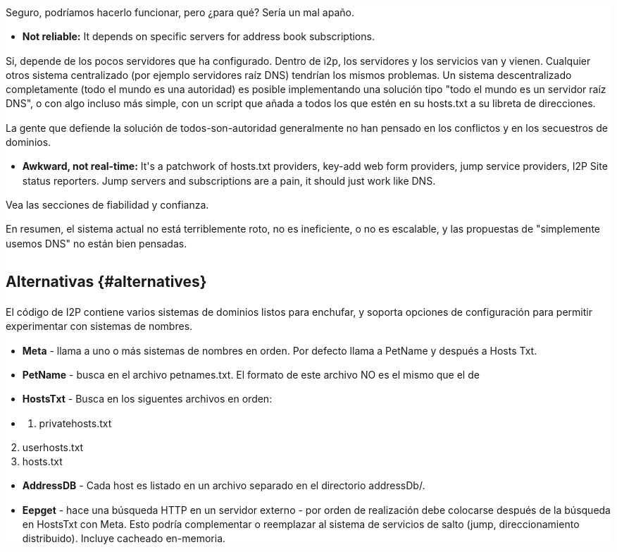  Seguro, podríamos hacerlo funcionar, pero ¿para qué? Sería un mal
 apaño.

- **Not reliable:** It depends on specific servers for address book
 subscriptions.

 Si, depende de los pocos servidores que ha configurado. Dentro de
 i2p, los servidores y los servicios van y vienen. Cualquier otros
 sistema centralizado (por ejemplo servidores raíz DNS) tendrían los
 mismos problemas. Un sistema descentralizado completamente (todo el
 mundo es una autoridad) es posible implementando una solución tipo
 \"todo el mundo es un servidor raíz DNS\", o con algo incluso más
 simple, con un script que añada a todos los que estén en su
 hosts.txt a su libreta de direcciones.

 La gente que defiende la solución de todos-son-autoridad
 generalmente no han pensado en los conflictos y en los secuestros de
 dominios.

- **Awkward, not real-time:** It\'s a patchwork of hosts.txt
 providers, key-add web form providers, jump service providers, I2P
 Site status reporters. Jump servers and subscriptions are a pain, it
 should just work like DNS.

 Vea las secciones de fiabilidad y confianza.

En resumen, el sistema actual no está terriblemente roto, no es
ineficiente, o no es escalable, y las propuestas de \"simplemente usemos
DNS\" no están bien pensadas.

## Alternativas {#alternatives}

El código de I2P contiene varios sistemas de dominios listos para
enchufar, y soporta opciones de configuración para permitir experimentar
con sistemas de nombres.

- **Meta** - llama a uno o más sistemas de nombres en orden. Por
 defecto llama a PetName y después a Hosts Txt.

- **PetName** - busca en el archivo petnames.txt. El formato de este
 archivo NO es el mismo que el de

- **HostsTxt** - Busca en los siguentes archivos en orden:

- 1. privatehosts.txt
 2. userhosts.txt
 3. hosts.txt

- **AddressDB** - Cada host es listado en un archivo separado en el
 directorio addressDb/.

- **Eepget** - hace una búsqueda HTTP en un servidor externo - por
 orden de realización debe colocarse después de la búsqueda en
 HostsTxt con Meta. Esto podría complementar o reemplazar al sistema
 de servicios de salto (jump, direccionamiento distribuido). Incluye
 cacheado en-memoria.
